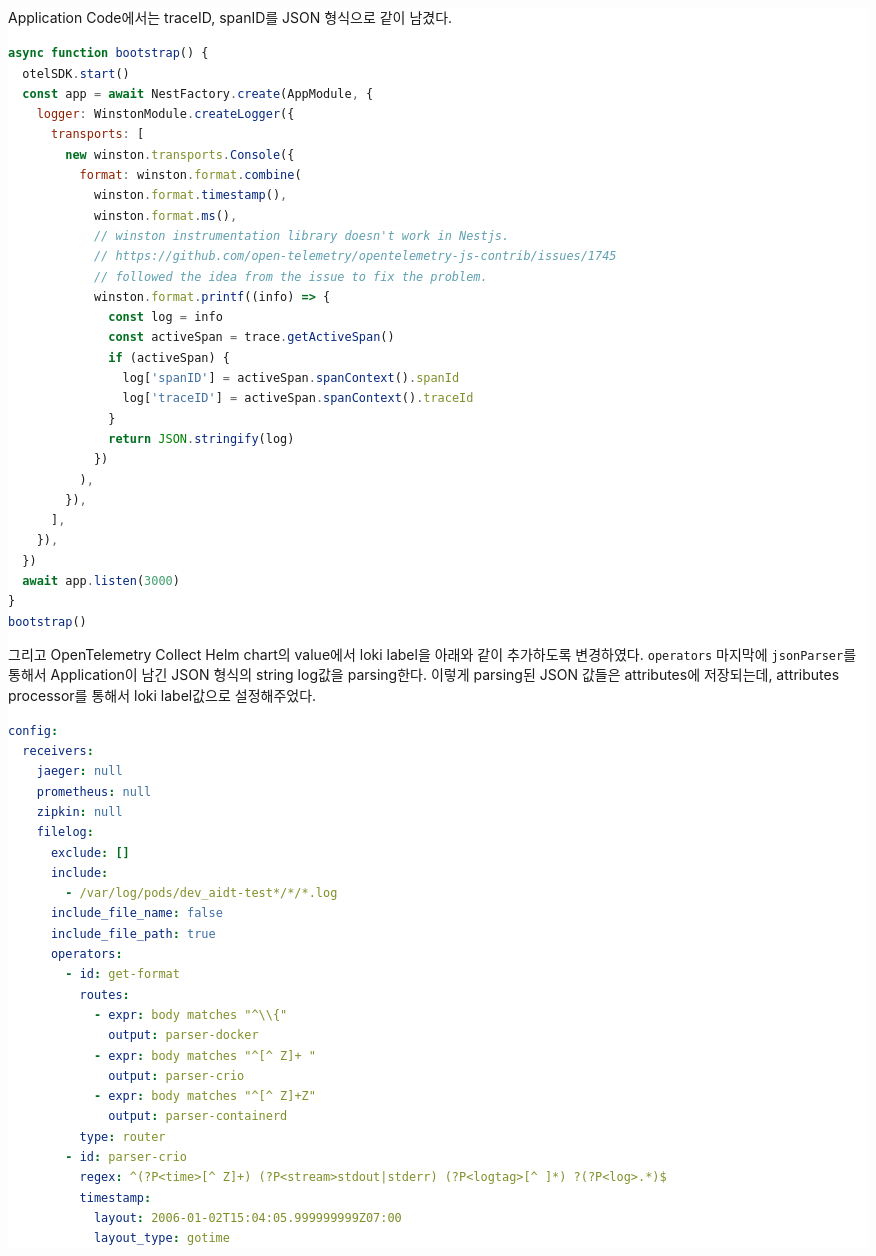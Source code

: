 Application Code에서는 traceID, spanID를 JSON 형식으로 같이 남겼다.

```js
async function bootstrap() {
  otelSDK.start()
  const app = await NestFactory.create(AppModule, {
    logger: WinstonModule.createLogger({
      transports: [
        new winston.transports.Console({
          format: winston.format.combine(
            winston.format.timestamp(),
            winston.format.ms(),
            // winston instrumentation library doesn't work in Nestjs.
            // https://github.com/open-telemetry/opentelemetry-js-contrib/issues/1745
            // followed the idea from the issue to fix the problem.
            winston.format.printf((info) => {
              const log = info
              const activeSpan = trace.getActiveSpan()
              if (activeSpan) {
                log['spanID'] = activeSpan.spanContext().spanId
                log['traceID'] = activeSpan.spanContext().traceId
              }
              return JSON.stringify(log)
            })
          ),
        }),
      ],
    }),
  })
  await app.listen(3000)
}
bootstrap()
```

그리고 OpenTelemetry Collect Helm chart의 value에서 loki label을 아래와 같이 추가하도록 변경하였다. `operators` 마지막에 `jsonParser`를 통해서 Application이 남긴 JSON 형식의 string log값을 parsing한다. 이렇게 parsing된 JSON 값들은 attributes에 저장되는데, attributes processor를 통해서 loki label값으로 설정해주었다.

```yaml
config:
  receivers:
    jaeger: null
    prometheus: null
    zipkin: null
    filelog:
      exclude: []
      include:
        - /var/log/pods/dev_aidt-test*/*/*.log
      include_file_name: false
      include_file_path: true
      operators:
        - id: get-format
          routes:
            - expr: body matches "^\\{"
              output: parser-docker
            - expr: body matches "^[^ Z]+ "
              output: parser-crio
            - expr: body matches "^[^ Z]+Z"
              output: parser-containerd
          type: router
        - id: parser-crio
          regex: ^(?P<time>[^ Z]+) (?P<stream>stdout|stderr) (?P<logtag>[^ ]*) ?(?P<log>.*)$
          timestamp:
            layout: 2006-01-02T15:04:05.999999999Z07:00
            layout_type: gotime
```